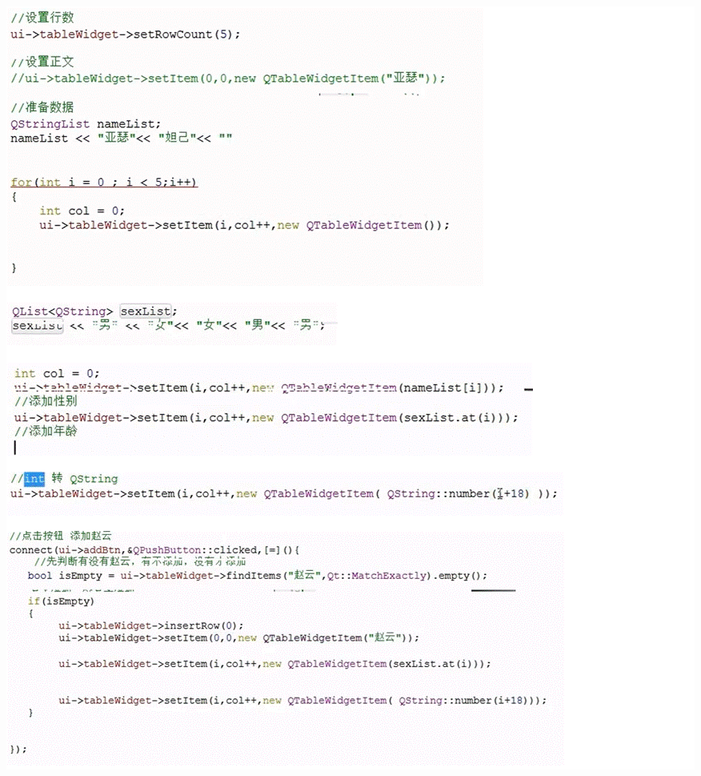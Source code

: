 ![img](assets/QTcreator/clip_image071.gif)

![img](assets/QTcreator/clip_image073.gif)

![img](assets/QTcreator/clip_image075.gif)

![img](assets/QTcreator/clip_image077.gif)

![img](assets/QTcreator/clip_image079.gif)
